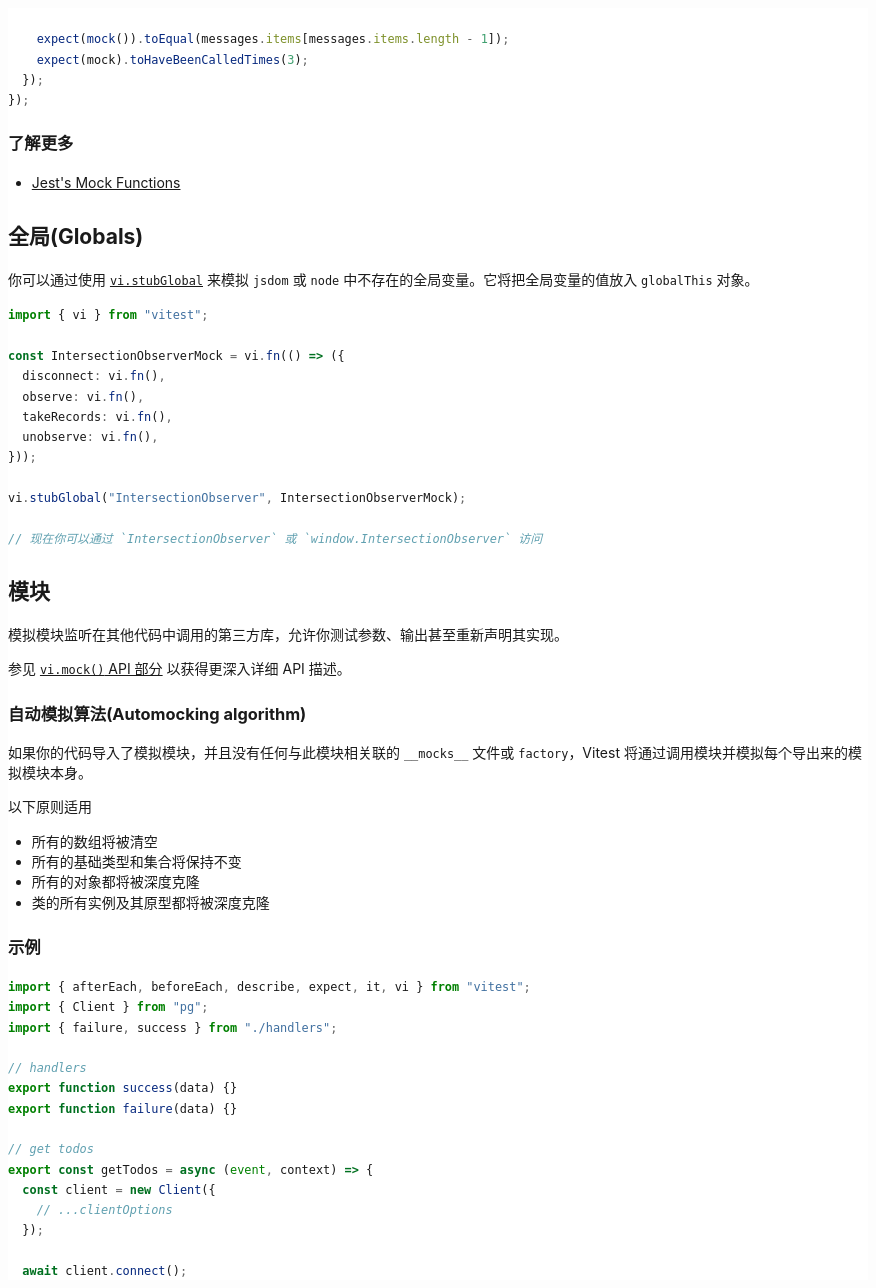 ```js

    expect(mock()).toEqual(messages.items[messages.items.length - 1]);
    expect(mock).toHaveBeenCalledTimes(3);
  });
});
```

### 了解更多

- [Jest's Mock Functions](https://jestjs.io/docs/mock-function-api)

## 全局(Globals)

你可以通过使用 [`vi.stubGlobal`](/api/#vi-stubglobal) 来模拟 `jsdom` 或 `node` 中不存在的全局变量。它将把全局变量的值放入 `globalThis` 对象。

```ts
import { vi } from "vitest";

const IntersectionObserverMock = vi.fn(() => ({
  disconnect: vi.fn(),
  observe: vi.fn(),
  takeRecords: vi.fn(),
  unobserve: vi.fn(),
}));

vi.stubGlobal("IntersectionObserver", IntersectionObserverMock);

// 现在你可以通过 `IntersectionObserver` 或 `window.IntersectionObserver` 访问
```

## 模块

模拟模块监听在其他代码中调用的第三方库，允许你测试参数、输出甚至重新声明其实现。

参见 [`vi.mock()` API 部分](/api/#vi-mock) 以获得更深入详细 API 描述。

### 自动模拟算法(Automocking algorithm)

如果你的代码导入了模拟模块，并且没有任何与此模块相关联的 `__mocks__` 文件或 `factory`，Vitest 将通过调用模块并模拟每个导出来的模拟模块本身。

以下原则适用

- 所有的数组将被清空
- 所有的基础类型和集合将保持不变
- 所有的对象都将被深度克隆
- 类的所有实例及其原型都将被深度克隆

### 示例

```js
import { afterEach, beforeEach, describe, expect, it, vi } from "vitest";
import { Client } from "pg";
import { failure, success } from "./handlers";

// handlers
export function success(data) {}
export function failure(data) {}

// get todos
export const getTodos = async (event, context) => {
  const client = new Client({
    // ...clientOptions
  });

  await client.connect();
```